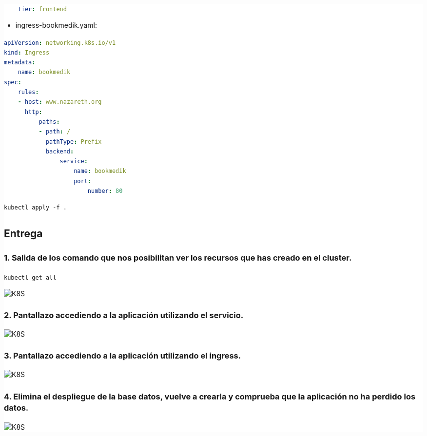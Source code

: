 ```yaml
    tier: frontend
```

- ingress-bookmedik.yaml:

```yaml
apiVersion: networking.k8s.io/v1
kind: Ingress
metadata:
    name: bookmedik
spec:
    rules:
    - host: www.nazareth.org
      http:
          paths:
          - path: /
            pathType: Prefix
            backend:
                service:
                    name: bookmedik
                    port:
                        number: 80
```

    kubectl apply -f .


## Entrega

### 1. Salida de los comando que nos posibilitan ver los recursos que has creado en el cluster.

    kubectl get all

![K8S](/img/SRI+HLC/k8sSRI8.png)

### 2. Pantallazo accediendo a la aplicación utilizando el servicio.

![K8S](/img/SRI+HLC/k8sSRI8-2.png)

### 3. Pantallazo accediendo a la aplicación utilizando el ingress.

![K8S](/img/SRI+HLC/k8sSRI8-3.png)

### 4. Elimina el despliegue de la base datos, vuelve a crearla y comprueba que la aplicación no ha perdido los datos.

![K8S](/img/SRI+HLC/k8sSRI8-4.gif)
